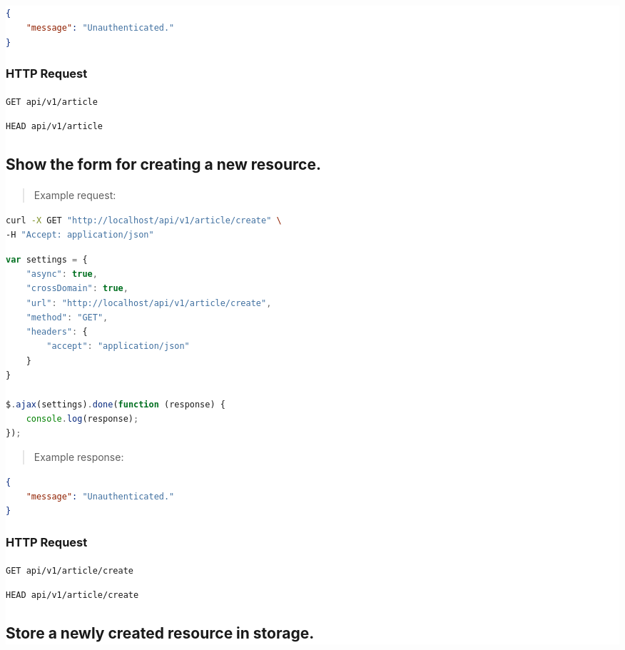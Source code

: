 ```json
{
    "message": "Unauthenticated."
}
```

### HTTP Request
`GET api/v1/article`

`HEAD api/v1/article`





## Show the form for creating a new resource.

> Example request:

```bash
curl -X GET "http://localhost/api/v1/article/create" \
-H "Accept: application/json"
```

```javascript
var settings = {
    "async": true,
    "crossDomain": true,
    "url": "http://localhost/api/v1/article/create",
    "method": "GET",
    "headers": {
        "accept": "application/json"
    }
}

$.ajax(settings).done(function (response) {
    console.log(response);
});
```

> Example response:

```json
{
    "message": "Unauthenticated."
}
```

### HTTP Request
`GET api/v1/article/create`

`HEAD api/v1/article/create`





## Store a newly created resource in storage.
